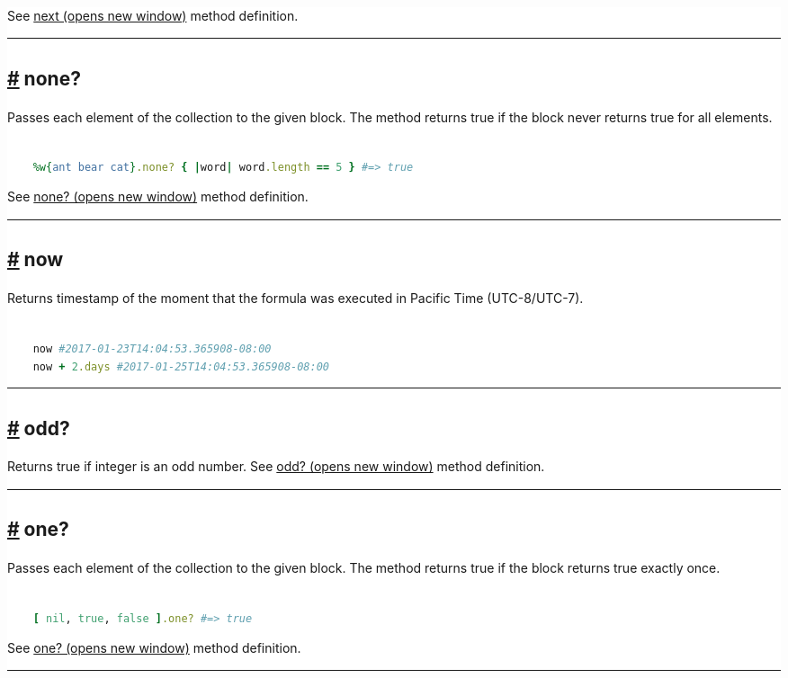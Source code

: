 See [next (opens new window)](<https://apidock.com/ruby/Enumerator/next>) method definition.

* * *

## [#](<#none>) none?

Passes each element of the collection to the given block. The method returns true if the block never returns true for all elements.
```ruby
 
    %w{ant bear cat}.none? { |word| word.length == 5 } #=> true


```

See [none? (opens new window)](<https://apidock.com/ruby/v2_5_5/Enumerable/none%3F>) method definition.

* * *

## [#](<#now>) now

Returns timestamp of the moment that the formula was executed in Pacific Time (UTC-8/UTC-7).
```ruby
 
    now #2017-01-23T14:04:53.365908-08:00
    now + 2.days #2017-01-25T14:04:53.365908-08:00


```

* * *

## [#](<#odd>) odd?

Returns true if integer is an odd number. See [odd? (opens new window)](<https://apidock.com/ruby/Integer/odd%3F>) method definition.

* * *

## [#](<#one>) one?

Passes each element of the collection to the given block. The method returns true if the block returns true exactly once.
```ruby
 
    [ nil, true, false ].one? #=> true


```

See [one? (opens new window)](<https://apidock.com/ruby/v2_5_5/Enumerable/one%3F>) method definition.

* * *
